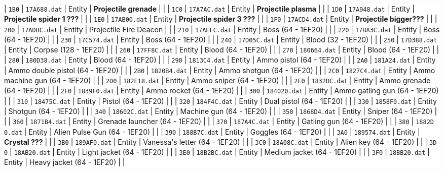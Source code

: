 | `1B0`         | `17A688.dat` | Entity          | **Projectile grenade**                 |       |
| `1C0`         | `17A7AC.dat` | Entity          | **Projectile plasma**                  |       |
| `1D0`         | `17A948.dat` | Entity          | **Projectile spider 1 ???**            |       |
| `1E0`         | `17AB00.dat` | Entity          | **Projectile spider 3 ???**            |       |
| `1F0`         | `17ACD4.dat` | Entity          | **Projectile bigger???**               |       |
| `200`         | `17ADBC.dat` | Entity          | Projectile Fire Deacon                 |       |
| `210`         | `17AEFC.dat` | Entity          | Boss (64 - 1EF20)                      |       |
| `220`         | `17BA3C.dat` | Entity          | Boss (64 - 1EF20)                      |       |
| `230`         | `17C574.dat` | Entity          | Boss (64 - 1EF20)                      |       |
| `240`         | `17D05C.dat` | Entity          | Blood (32 - 1EF20)                     |       |
| `250`         | `17D388.dat` | Entity          | Corpse (128 - 1EF20)                   |       |
| `260`         | `17FF8C.dat` | Entity          | Blood (64 - 1EF20)                     |       |
| `270`         | `180664.dat` | Entity          | Blood (64 - 1EF20)                     |       |
| `280`         | `180D38.dat` | Entity          | Blood (64 - 1EF20)                     |       |
| `290`         | `1813C4.dat` | Entity          | Ammo pistol (64 - 1EF20)               |       |
| `2A0`         | `181A24.dat` | Entity          | Ammo double pistol (64 - 1EF20)        |       |
| `2B0`         | `1820B4.dat` | Entity          | Ammo shotgun (64 - 1EF20)              |       |
| `2C0`         | `1827C4.dat` | Entity          | Ammo machine gun (64 - 1EF20)          |       |
| `2D0`         | `182E18.dat` | Entity          | Ammo sniper (64 - 1EF20)               |       |
| `2E0`         | `1832DC.dat` | Entity          | Ammo grenade (64 - 1EF20)              |       |
| `2F0`         | `1839F0.dat` | Entity          | Ammo rocket (64 - 1EF20)               |       |
| `300`         | `184020.dat` | Entity          | Ammo gatling gun (64 - 1EF20)          |       |
| `310`         | `18475C.dat` | Entity          | Pistol (64 - 1EF20)                    |       |
| `320`         | `184F4C.dat` | Entity          | Dual pistol (64 - 1EF20)               |       |
| `330`         | `1858F0.dat` | Entity          | Shotgun (64 - 1EF20)                   |       |
| `340`         | `18602C.dat` | Entity          | Machine gun (64 - 1EF20)               |       |
| `350`         | `1868D4.dat` | Entity          | Sniper (64 - 1EF20)                    |       |
| `360`         | `1871B4.dat` | Entity          | Grenade launcher (64 - 1EF20)          |       |
| `370`         | `187A4C.dat` | Entity          | Gatling gun (64 - 1EF20)               |       |
| `380`         | `1882D0.dat` | Entity          | Alien Pulse Gun (64 - 1EF20)           |       |
| `390`         | `188B7C.dat` | Entity          | Goggles (64 - 1EF20)                   |       |
| `3A0`         | `189574.dat` | Entity          | **Crystal ???**                        |       |
| `3B0`         | `189AF0.dat` | Entity          | Vanessa's letter (64 - 1EF20)          |       |
| `3C0`         | `18A08C.dat` | Entity          | Alien key (64 - 1EF20)                 |       |
| `3D0`         | `18AB20.dat` | Entity          | Light jacket (64 - 1EF20)              |       |
| `3E0`         | `18B2BC.dat` | Entity          | Medium jacket (64 - 1EF20)             |       |
| `3F0`         | `18BB20.dat` | Entity          | Heavy jacket (64 - 1EF20)              |       |